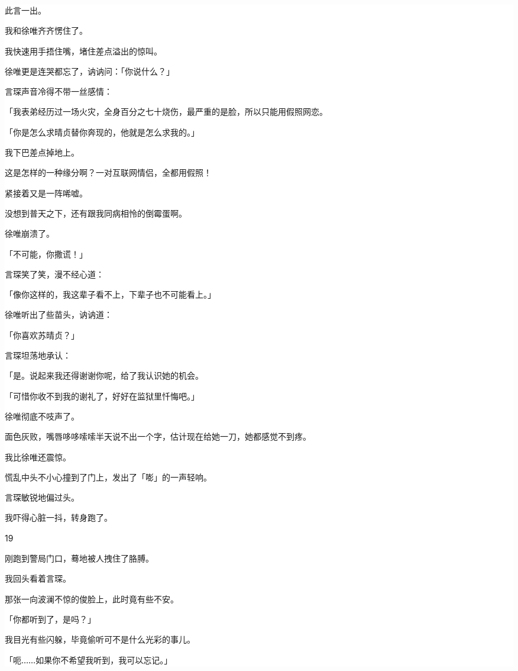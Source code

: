 此言一出。

我和徐唯齐齐愣住了。

我快速用手捂住嘴，堵住差点溢出的惊叫。

徐唯更是连哭都忘了，讷讷问：「你说什么？」

言琛声音冷得不带一丝感情：

「我表弟经历过一场火灾，全身百分之七十烧伤，最严重的是脸，所以只能用假照网恋。

「你是怎么求晴贞替你奔现的，他就是怎么求我的。」

我下巴差点掉地上。

这是怎样的一种缘分啊？一对互联网情侣，全都用假照！

紧接着又是一阵唏嘘。

没想到普天之下，还有跟我同病相怜的倒霉蛋啊。

徐唯崩溃了。

「不可能，你撒谎！」

言琛笑了笑，漫不经心道：

「像你这样的，我这辈子看不上，下辈子也不可能看上。」

徐唯听出了些苗头，讷讷道：

「你喜欢苏晴贞？」

言琛坦荡地承认：

「是。说起来我还得谢谢你呢，给了我认识她的机会。

「可惜你收不到我的谢礼了，好好在监狱里忏悔吧。」

徐唯彻底不吱声了。

面色灰败，嘴唇哆哆嗦嗦半天说不出一个字，估计现在给她一刀，她都感觉不到疼。

我比徐唯还震惊。

慌乱中头不小心撞到了门上，发出了「嘭」的一声轻响。

言琛敏锐地偏过头。

我吓得心脏一抖，转身跑了。

19

刚跑到警局门口，蓦地被人拽住了胳膊。

我回头看着言琛。

那张一向波澜不惊的俊脸上，此时竟有些不安。

「你都听到了，是吗？」

我目光有些闪躲，毕竟偷听可不是什么光彩的事儿。

「呃……如果你不希望我听到，我可以忘记。」
